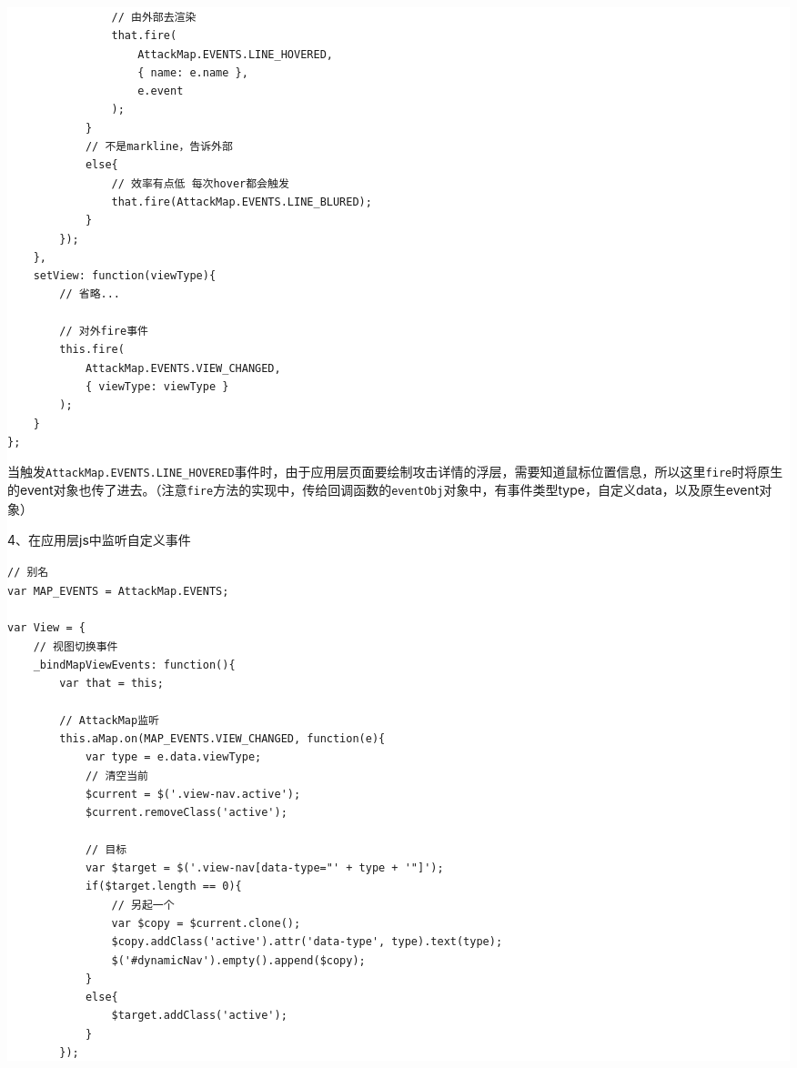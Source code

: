                     // 由外部去渲染
                    that.fire(
                        AttackMap.EVENTS.LINE_HOVERED,
                        { name: e.name },
                        e.event
                    );
                }
                // 不是markline，告诉外部
                else{
                    // 效率有点低 每次hover都会触发
                    that.fire(AttackMap.EVENTS.LINE_BLURED);
                }
            });
        },
		setView: function(viewType){
            // 省略...

            // 对外fire事件
            this.fire(
                AttackMap.EVENTS.VIEW_CHANGED, 
                { viewType: viewType }
            );
        }
    };

当触发`AttackMap.EVENTS.LINE_HOVERED`事件时，由于应用层页面要绘制攻击详情的浮层，需要知道鼠标位置信息，所以这里`fire`时将原生的event对象也传了进去。（注意`fire`方法的实现中，传给回调函数的`eventObj`对象中，有事件类型type，自定义data，以及原生event对象）

4、在应用层js中监听自定义事件

	// 别名
    var MAP_EVENTS = AttackMap.EVENTS;

    var View = {
		// 视图切换事件
        _bindMapViewEvents: function(){
            var that = this;

            // AttackMap监听
            this.aMap.on(MAP_EVENTS.VIEW_CHANGED, function(e){
                var type = e.data.viewType;
                // 清空当前
                $current = $('.view-nav.active');
                $current.removeClass('active');

                // 目标
                var $target = $('.view-nav[data-type="' + type + '"]');
                if($target.length == 0){
                    // 另起一个
                    var $copy = $current.clone();
                    $copy.addClass('active').attr('data-type', type).text(type);
                    $('#dynamicNav').empty().append($copy);
                }
                else{
                    $target.addClass('active');
                }
            });
